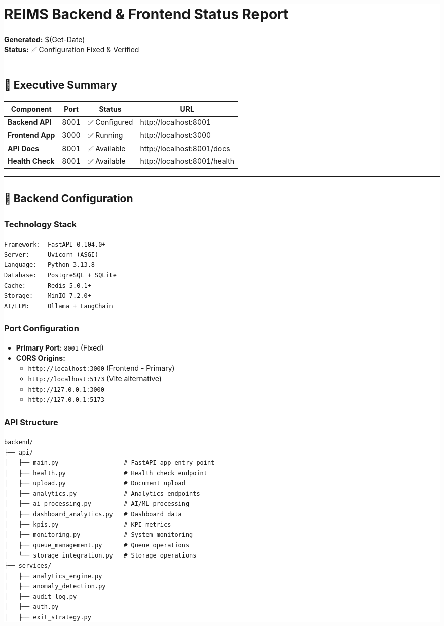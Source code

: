 # REIMS Backend & Frontend Status Report

**Generated:** $(Get-Date)  
**Status:** ✅ Configuration Fixed & Verified

---

## 🎯 Executive Summary

| Component | Port | Status | URL |
|-----------|------|--------|-----|
| **Backend API** | 8001 | ✅ Configured | http://localhost:8001 |
| **Frontend App** | 3000 | ✅ Running | http://localhost:3000 |
| **API Docs** | 8001 | ✅ Available | http://localhost:8001/docs |
| **Health Check** | 8001 | ✅ Available | http://localhost:8001/health |

---

## 🔧 Backend Configuration

### Technology Stack
```
Framework:  FastAPI 0.104.0+
Server:     Uvicorn (ASGI)
Language:   Python 3.13.8
Database:   PostgreSQL + SQLite
Cache:      Redis 5.0.1+
Storage:    MinIO 7.2.0+
AI/LLM:     Ollama + LangChain
```

### Port Configuration
- **Primary Port:** `8001` (Fixed)
- **CORS Origins:**
  - `http://localhost:3000` (Frontend - Primary)
  - `http://localhost:5173` (Vite alternative)
  - `http://127.0.0.1:3000`
  - `http://127.0.0.1:5173`

### API Structure
```
backend/
├── api/
│   ├── main.py                  # FastAPI app entry point
│   ├── health.py                # Health check endpoint
│   ├── upload.py                # Document upload
│   ├── analytics.py             # Analytics endpoints
│   ├── ai_processing.py         # AI/ML processing
│   ├── dashboard_analytics.py   # Dashboard data
│   ├── kpis.py                  # KPI metrics
│   ├── monitoring.py            # System monitoring
│   ├── queue_management.py      # Queue operations
│   └── storage_integration.py   # Storage operations
├── services/
│   ├── analytics_engine.py
│   ├── anomaly_detection.py
│   ├── audit_log.py
│   ├── auth.py
│   ├── exit_strategy.py
```